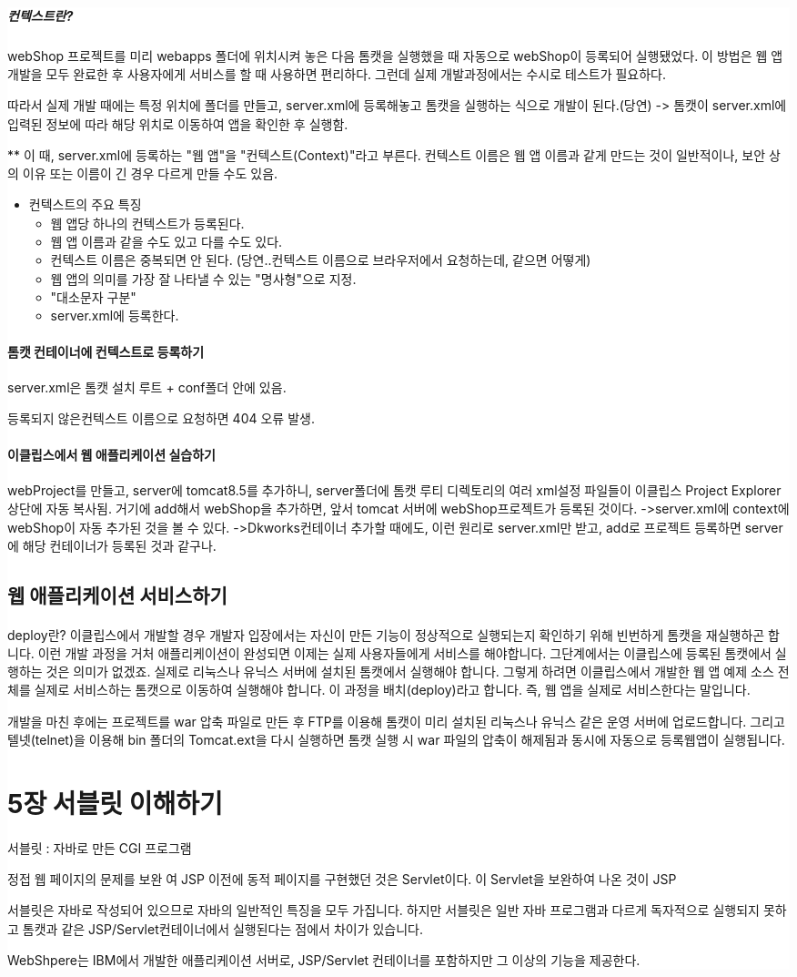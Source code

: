 ##### 컨텍스트란?
webShop 프로젝트를 미리 webapps 폴더에 위치시켜 놓은 다음 톰캣을 실행했을 때 자동으로 webShop이 등록되어 실행됐었다.
이 방법은 웹 앱 개발을 모두 완료한 후 사용자에게 서비스를 할 때 사용하면 편리하다.
그런데 실제 개발과정에서는 수시로 테스트가 필요하다.

따라서 실제 개발 때에는 특정 위치에 폴더를 만들고, server.xml에 등록해놓고 톰캣을 실행하는 식으로 개발이 된다.(당연) -> 톰캣이 server.xml에 입력된 정보에 따라 해당 위치로 이동하여 앱을 확인한 후 실행함.

** 이 때, server.xml에 등록하는 "웹 앱"을 "컨텍스트(Context)"라고 부른다. 
컨텍스트 이름은 웹 앱 이름과 같게 만드는 것이 일반적이나, 보안 상의 이유 또는 이름이 긴 경우 다르게 만들 수도 있음.

- 컨텍스트의 주요 특징
  - 웹 앱당 하나의 컨텍스트가 등록된다.
  - 웹 앱 이름과 같을 수도 있고 다를 수도 있다.
  - 컨텍스트 이름은 중복되면 안 된다. (당연..컨텍스트 이름으로 브라우저에서 요청하는데, 같으면 어떻게)
  - 웹 앱의 의미를 가장 잘 나타낼 수 있는 "명사형"으로 지정.
  - "대소문자 구분"
  - server.xml에 등록한다.

#### 톰캣 컨테이너에 컨텍스트로 등록하기
server.xml은 톰캣 설치 루트 + conf폴더 안에 있음.

등록되지 않은컨텍스트 이름으로 요청하면 404 오류 발생.

#### 이클립스에서 웹 애플리케이션 실습하기
webProject를 만들고,
server에 tomcat8.5를 추가하니,
server폴더에 톰캣 루티 디렉토리의 여러 xml설정 파일들이 이클립스 Project Explorer상단에 자동 복사됨.
거기에 add해서 webShop을 추가하면, 앞서 tomcat 서버에 webShop프로젝트가 등록된 것이다.
->server.xml에 context에 webShop이 자동 추가된 것을 볼 수 있다.
->Dkworks컨테이너 추가할 때에도, 이런 원리로 server.xml만 받고, add로 프로젝트 등록하면 server에 해당 컨테이너가 등록된 것과 같구나.

## 웹 애플리케이션 서비스하기

deploy란?
이클립스에서 개발할 경우 개발자 입장에서는 자신이 만든 기능이 정상적으로 실행되는지 확인하기 위해 빈번하게 톰캣을 재실행하곤 합니다.
이런 개발 과정을 거처 애플리케이션이 완성되면 이제는 실제 사용자들에게 서비스를 해야합니다. 그단계에서는 이클립스에 등록된 톰캣에서 실행하는 것은 의미가 없겠죠. 실제로 리눅스나 유닉스 서버에 설치된 톰캣에서 실행해야 합니다. 그렇게 하려면 이클립스에서 개발한 웹 앱 예제 소스 전체를 실제로 서비스하는 톰캣으로 이동하여 실행해야 합니다. 이 과정을 배치(deploy)라고 합니다. 즉, 웹 앱을 실제로 서비스한다는 말입니다.

개발을 마친 후에는 프로젝트를 war 압축 파일로 만든 후 FTP를 이용해 톰캣이 미리 설치된 리눅스나 유닉스 같은 운영 서버에 업로드합니다.
그리고 텔넷(telnet)을 이용해 bin 폴더의 Tomcat.ext을 다시 실행하면 톰캣 실행 시 war 파일의 압축이 해제됨과 동시에 자동으로 등록웹앱이 실행됩니다.


# 5장 서블릿 이해하기
서블릿 : 자바로 만든 CGI 프로그램

정접 웹 페이지의 문제를 보완 여 JSP 이전에 동적 페이지를 구현했던 것은 Servlet이다.
이 Servlet을 보완하여 나온 것이 JSP

서블릿은 자바로 작성되어 있으므로 자바의 일반적인 특징을 모두 가집니다.
하지만 서블릿은 일반 자바 프로그램과 다르게 독자적으로 실행되지 못하고 톰캣과 같은 JSP/Servlet컨테이너에서 실행된다는 점에서 차이가 있습니다.

WebShpere는 IBM에서 개발한 애플리케이션 서버로, JSP/Servlet 컨테이너를 포함하지만 그 이상의 기능을 제공한다. 
